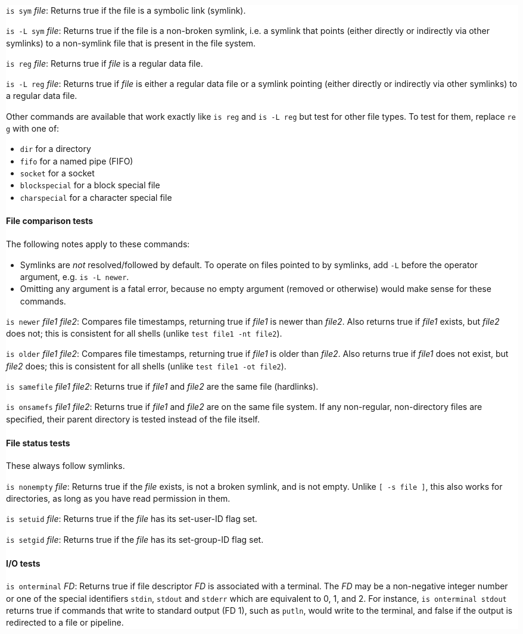 `is sym` *file*: Returns true if the file is a symbolic link (symlink).

`is -L sym` *file*: Returns true if the file is a non-broken symlink, i.e.
a symlink that points (either directly or indirectly via other symlinks)
to a non-symlink file that is present in the file system.

`is reg` *file*: Returns true if *file* is a regular data file.

`is -L reg` *file*: Returns true if *file* is either a regular data file
or a symlink pointing (either directly or indirectly via other symlinks)
to a regular data file.

Other commands are available that work exactly like `is reg` and `is -L reg`
but test for other file types. To test for them, replace `reg` with one of:
* `dir` for a directory
* `fifo` for a named pipe (FIFO)
* `socket` for a socket
* `blockspecial` for a block special file
* `charspecial` for a character special file

#### File comparison tests ####
The following notes apply to these commands:
* Symlinks are *not* resolved/followed by default. To operate on files pointed
  to by symlinks, add `-L` before the operator argument, e.g. `is -L newer`.
* Omitting any argument is a fatal error, because no empty argument (removed or
  otherwise) would make sense for these commands.

`is newer` *file1* *file2*: Compares file timestamps, returning true if *file1*
is newer than *file2*. Also returns true if *file1* exists, but *file2* does
not; this is consistent for all shells (unlike `test file1 -nt file2`).

`is older` *file1* *file2*: Compares file timestamps, returning true if *file1*
is older than *file2*. Also returns true if *file1* does not exist, but *file2*
does; this is consistent for all shells (unlike `test file1 -ot file2`).

`is samefile` *file1* *file2*: Returns true if *file1* and *file2* are the same
file (hardlinks).

`is onsamefs` *file1* *file2*: Returns true if *file1* and *file2* are on the
same file system. If any non-regular, non-directory files are specified, their
parent directory is tested instead of the file itself.

#### File status tests ####
These always follow symlinks.

`is nonempty` *file*: Returns true if the *file* exists, is not a broken
symlink, and is not empty. Unlike `[ -s file ]`, this also works
for directories, as long as you have read permission in them.

`is setuid` *file*: Returns true if the *file* has its set-user-ID flag set.

`is setgid` *file*: Returns true if the *file* has its set-group-ID flag set.

#### I/O tests ####
`is onterminal` *FD*: Returns true if file descriptor *FD* is associated
with a terminal. The *FD* may be a non-negative integer number or one of the
special identifiers `stdin`, `stdout` and `stderr` which are equivalent to
0, 1, and 2. For instance, `is onterminal stdout` returns true if commands
that write to standard output (FD 1), such as `putln`, would write to the
terminal, and false if the output is redirected to a file or pipeline.
